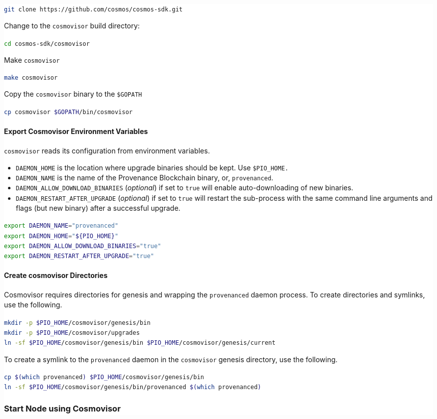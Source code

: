 ```bash
git clone https://github.com/cosmos/cosmos-sdk.git
```

Change to the `cosmovisor` build directory:

```bash
cd cosmos-sdk/cosmovisor
```

Make `cosmovisor`

```bash
make cosmovisor
```

Copy the `cosmovisor` binary to the `$GOPATH`

```bash
cp cosmovisor $GOPATH/bin/cosmovisor
```

#### Export Cosmovisor Environment Variables

`cosmovisor` reads its configuration from environment variables.

* `DAEMON_HOME` is the location where upgrade binaries should be kept.  Use `$PIO_HOME.` 
* `DAEMON_NAME` is the name of the Provenance Blockchain binary, or, `provenanced`.
* `DAEMON_ALLOW_DOWNLOAD_BINARIES` \(_optional_\) if set to `true` will enable auto-downloading of new binaries.
* `DAEMON_RESTART_AFTER_UPGRADE` \(_optional_\) if set to `true` will restart the sub-process with the same command line arguments and flags \(but new binary\) after a successful upgrade. 

```bash
export DAEMON_NAME="provenanced"
export DAEMON_HOME="${PIO_HOME}"
export DAEMON_ALLOW_DOWNLOAD_BINARIES="true" 
export DAEMON_RESTART_AFTER_UPGRADE="true"
```

#### Create cosmovisor Directories

Cosmovisor requires directories for genesis and wrapping the `provenanced` daemon process.  To create directories and symlinks, use the following.

```bash
mkdir -p $PIO_HOME/cosmovisor/genesis/bin
mkdir -p $PIO_HOME/cosmovisor/upgrades
ln -sf $PIO_HOME/cosmovisor/genesis/bin $PIO_HOME/cosmovisor/genesis/current
```

To create a symlink to the `provenanced` daemon in the `cosmovisor` genesis directory, use the following.

```bash
cp $(which provenanced) $PIO_HOME/cosmovisor/genesis/bin 
ln -sf $PIO_HOME/cosmovisor/genesis/bin/provenanced $(which provenanced)
```

### Start Node using Cosmovisor
